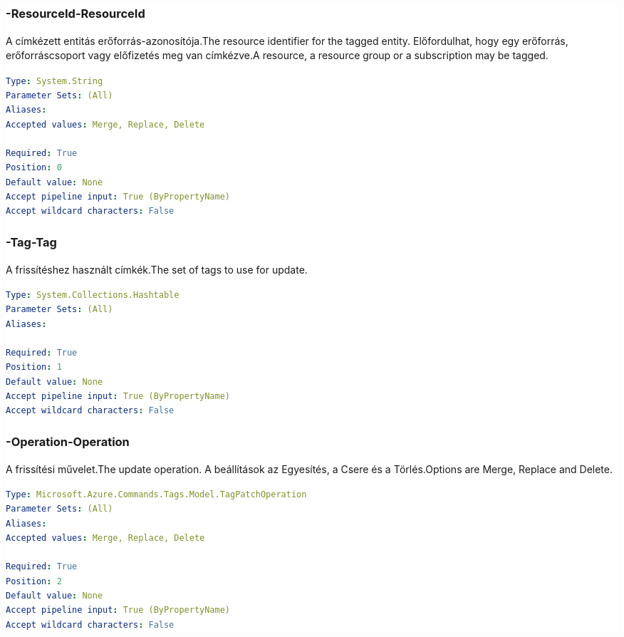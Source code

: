 ### <span data-ttu-id="7f213-122">-ResourceId</span><span class="sxs-lookup"><span data-stu-id="7f213-122">-ResourceId</span></span>
<span data-ttu-id="7f213-123">A címkézett entitás erőforrás-azonosítója.</span><span class="sxs-lookup"><span data-stu-id="7f213-123">The resource identifier for the tagged entity.</span></span> <span data-ttu-id="7f213-124">Előfordulhat, hogy egy erőforrás, erőforráscsoport vagy előfizetés meg van címkézve.</span><span class="sxs-lookup"><span data-stu-id="7f213-124">A resource, a resource group or a subscription may be tagged.</span></span>

```yaml
Type: System.String
Parameter Sets: (All)
Aliases:
Accepted values: Merge, Replace, Delete

Required: True
Position: 0
Default value: None
Accept pipeline input: True (ByPropertyName)
Accept wildcard characters: False
```

### <span data-ttu-id="7f213-125">-Tag</span><span class="sxs-lookup"><span data-stu-id="7f213-125">-Tag</span></span>
<span data-ttu-id="7f213-126">A frissítéshez használt címkék.</span><span class="sxs-lookup"><span data-stu-id="7f213-126">The set of tags to use for update.</span></span>

```yaml
Type: System.Collections.Hashtable
Parameter Sets: (All)
Aliases:

Required: True
Position: 1
Default value: None
Accept pipeline input: True (ByPropertyName)
Accept wildcard characters: False
```

### <span data-ttu-id="7f213-127">-Operation</span><span class="sxs-lookup"><span data-stu-id="7f213-127">-Operation</span></span>
<span data-ttu-id="7f213-128">A frissítési művelet.</span><span class="sxs-lookup"><span data-stu-id="7f213-128">The update operation.</span></span> <span data-ttu-id="7f213-129">A beállítások az Egyesítés, a Csere és a Törlés.</span><span class="sxs-lookup"><span data-stu-id="7f213-129">Options are Merge, Replace and Delete.</span></span>

```yaml
Type: Microsoft.Azure.Commands.Tags.Model.TagPatchOperation
Parameter Sets: (All)
Aliases:
Accepted values: Merge, Replace, Delete

Required: True
Position: 2
Default value: None
Accept pipeline input: True (ByPropertyName)
Accept wildcard characters: False
```
